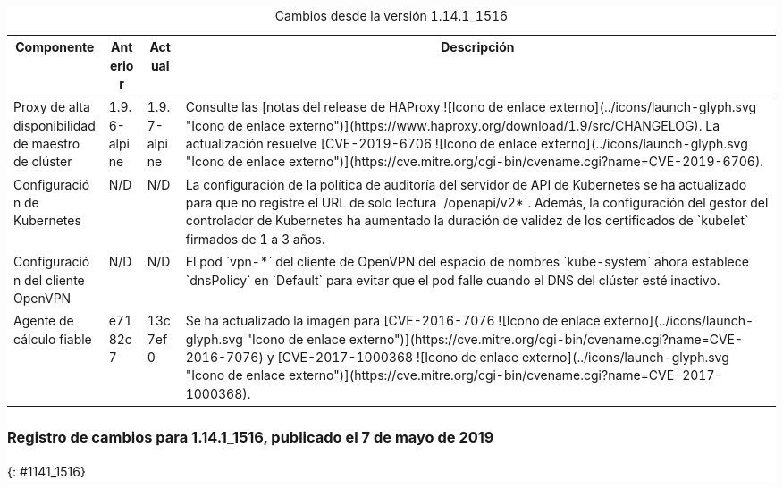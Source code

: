 <table summary="Cambios realizados desde la versión 1.14.1_1516">
<caption>Cambios desde la versión 1.14.1_1516</caption>
<thead>
<tr>
<th>Componente</th>
<th>Anterior</th>
<th>Actual</th>
<th>Descripción</th>
</tr>
</thead>
<tbody>
<tr>
<td>Proxy de alta disponibilidad de maestro de clúster</td>
<td>1.9.6-alpine</td>
<td>1.9.7-alpine</td>
<td>Consulte las [notas del release de HAProxy ![Icono de enlace externo](../icons/launch-glyph.svg "Icono de enlace externo")](https://www.haproxy.org/download/1.9/src/CHANGELOG). La actualización resuelve
[CVE-2019-6706 ![Icono de enlace externo](../icons/launch-glyph.svg "Icono de enlace externo")](https://cve.mitre.org/cgi-bin/cvename.cgi?name=CVE-2019-6706).</td>
</tr>
<tr>
<td>Configuración de Kubernetes</td>
<td>N/D</td>
<td>N/D</td>
<td>La configuración de la política de auditoría del servidor de API de Kubernetes se ha actualizado para que no registre el URL de solo lectura `/openapi/v2*`. Además, la configuración del gestor del controlador de Kubernetes ha aumentado la duración de validez de los certificados de `kubelet` firmados de 1 a 3 años.</td>
</tr>
<tr>
<td>Configuración del cliente OpenVPN</td>
<td>N/D</td>
<td>N/D</td>
<td>El pod `vpn-*` del cliente de OpenVPN del espacio de nombres `kube-system` ahora establece `dnsPolicy` en `Default` para evitar que el pod falle cuando el DNS del clúster esté inactivo.</td>
</tr>
<tr>
<td>Agente de cálculo fiable</td>
<td>e7182c7</td>
<td>13c7ef0</td>
<td>Se ha actualizado la imagen para [CVE-2016-7076 ![Icono de enlace externo](../icons/launch-glyph.svg "Icono de enlace externo")](https://cve.mitre.org/cgi-bin/cvename.cgi?name=CVE-2016-7076) y
[CVE-2017-1000368 ![Icono de enlace externo](../icons/launch-glyph.svg "Icono de enlace externo")](https://cve.mitre.org/cgi-bin/cvename.cgi?name=CVE-2017-1000368).</td>
</tr>
</tbody>
</table>

### Registro de cambios para 1.14.1_1516, publicado el 7 de mayo de 2019
{: #1141_1516}

